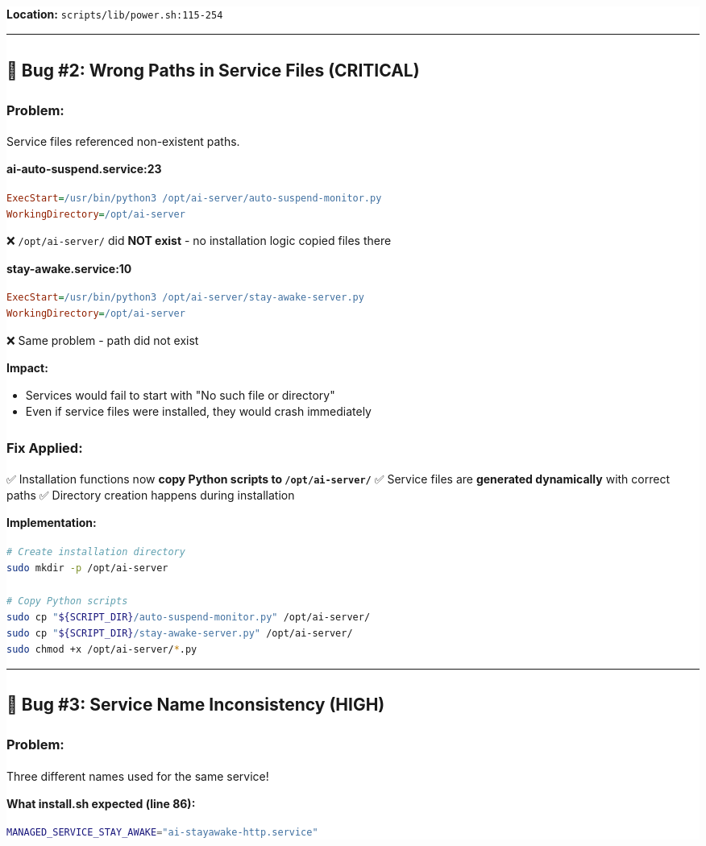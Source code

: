 **Location:** `scripts/lib/power.sh:115-254`

---

## 🔴 Bug #2: Wrong Paths in Service Files (CRITICAL)

### **Problem:**
Service files referenced non-existent paths.

**ai-auto-suspend.service:23**
```ini
ExecStart=/usr/bin/python3 /opt/ai-server/auto-suspend-monitor.py
WorkingDirectory=/opt/ai-server
```

❌ `/opt/ai-server/` did **NOT exist** - no installation logic copied files there

**stay-awake.service:10**
```ini
ExecStart=/usr/bin/python3 /opt/ai-server/stay-awake-server.py
WorkingDirectory=/opt/ai-server
```

❌ Same problem - path did not exist

**Impact:**
- Services would fail to start with "No such file or directory"
- Even if service files were installed, they would crash immediately

### **Fix Applied:**

✅ Installation functions now **copy Python scripts to `/opt/ai-server/`**
✅ Service files are **generated dynamically** with correct paths
✅ Directory creation happens during installation

**Implementation:**
```bash
# Create installation directory
sudo mkdir -p /opt/ai-server

# Copy Python scripts
sudo cp "${SCRIPT_DIR}/auto-suspend-monitor.py" /opt/ai-server/
sudo cp "${SCRIPT_DIR}/stay-awake-server.py" /opt/ai-server/
sudo chmod +x /opt/ai-server/*.py
```

---

## 🔴 Bug #3: Service Name Inconsistency (HIGH)

### **Problem:**
Three different names used for the same service!

**What install.sh expected (line 86):**
```bash
MANAGED_SERVICE_STAY_AWAKE="ai-stayawake-http.service"
```
